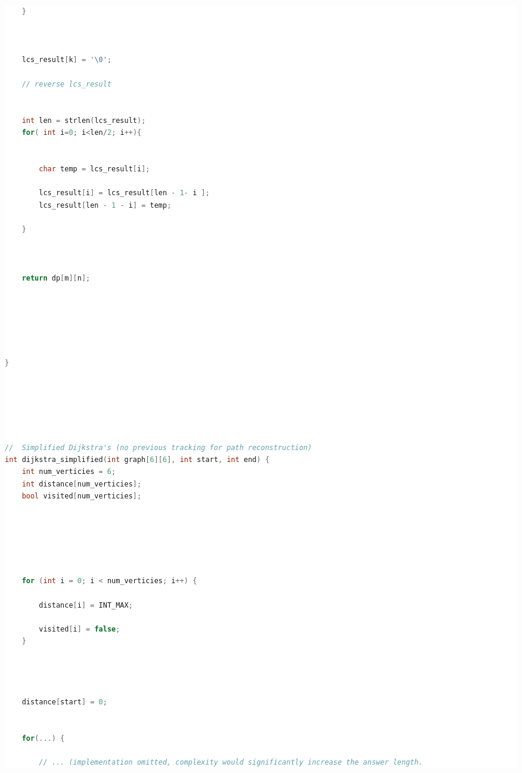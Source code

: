 ```c
    }



    lcs_result[k] = '\0';

    // reverse lcs_result


    int len = strlen(lcs_result);
    for( int i=0; i<len/2; i++){


        char temp = lcs_result[i];

        lcs_result[i] = lcs_result[len - 1- i ];
        lcs_result[len - 1 - i] = temp;

    }



    return dp[m][n];






}






//  Simplified Dijkstra's (no previous tracking for path reconstruction)
int dijkstra_simplified(int graph[6][6], int start, int end) {
    int num_verticies = 6;
    int distance[num_verticies];
    bool visited[num_verticies];






    for (int i = 0; i < num_verticies; i++) {

        distance[i] = INT_MAX;

        visited[i] = false;
    }




    distance[start] = 0;


    for(...) {

        // ... (implementation omitted, complexity would significantly increase the answer length.
```